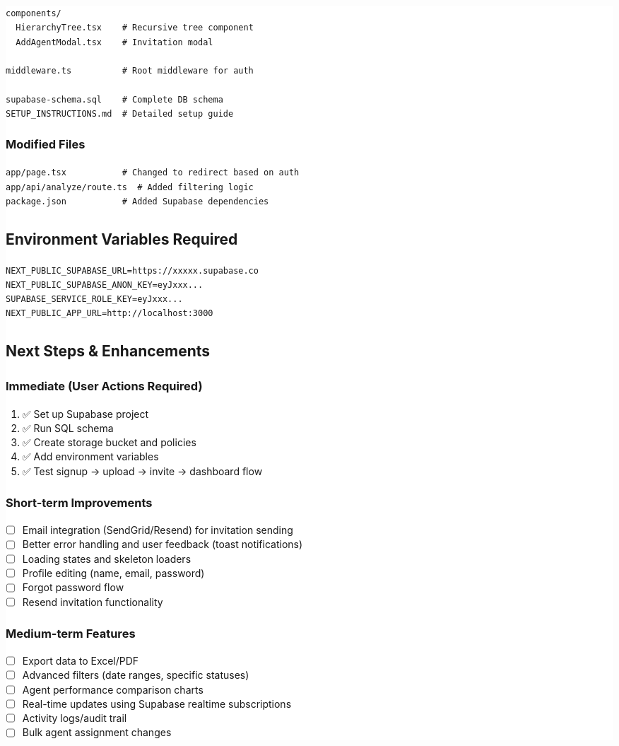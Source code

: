 ```
components/
  HierarchyTree.tsx    # Recursive tree component
  AddAgentModal.tsx    # Invitation modal

middleware.ts          # Root middleware for auth

supabase-schema.sql    # Complete DB schema
SETUP_INSTRUCTIONS.md  # Detailed setup guide
```

### Modified Files
```
app/page.tsx           # Changed to redirect based on auth
app/api/analyze/route.ts  # Added filtering logic
package.json           # Added Supabase dependencies
```

## Environment Variables Required

```env
NEXT_PUBLIC_SUPABASE_URL=https://xxxxx.supabase.co
NEXT_PUBLIC_SUPABASE_ANON_KEY=eyJxxx...
SUPABASE_SERVICE_ROLE_KEY=eyJxxx...
NEXT_PUBLIC_APP_URL=http://localhost:3000
```

## Next Steps & Enhancements

### Immediate (User Actions Required)
1. ✅ Set up Supabase project
2. ✅ Run SQL schema
3. ✅ Create storage bucket and policies
4. ✅ Add environment variables
5. ✅ Test signup → upload → invite → dashboard flow

### Short-term Improvements
- [ ] Email integration (SendGrid/Resend) for invitation sending
- [ ] Better error handling and user feedback (toast notifications)
- [ ] Loading states and skeleton loaders
- [ ] Profile editing (name, email, password)
- [ ] Forgot password flow
- [ ] Resend invitation functionality

### Medium-term Features
- [ ] Export data to Excel/PDF
- [ ] Advanced filters (date ranges, specific statuses)
- [ ] Agent performance comparison charts
- [ ] Real-time updates using Supabase realtime subscriptions
- [ ] Activity logs/audit trail
- [ ] Bulk agent assignment changes

